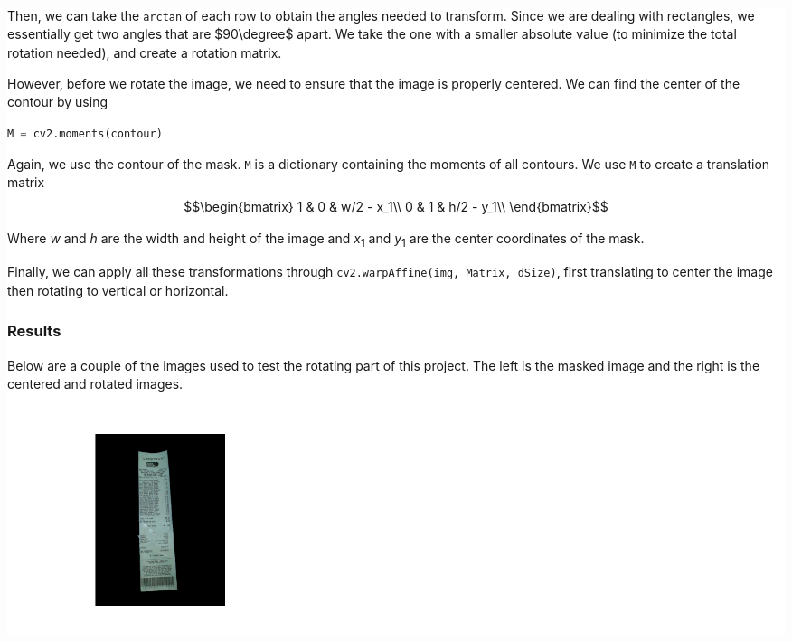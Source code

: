 Then, we can take the `arctan` of each row to obtain the angles needed to transform. Since we are dealing with rectangles, we essentially get two angles that are $90\degree$ apart. We take the one with a smaller absolute value (to minimize the total rotation needed), and create a rotation matrix. 

However, before we rotate the image, we need to ensure that the image is properly centered. We can find the center of the contour by using 

```Python
M = cv2.moments(contour)
```
Again, we use the contour of the mask. `M` is a dictionary containing the moments of all contours. We use `M` to create a translation matrix
$$\begin{bmatrix}
1 & 0 & w/2 - x_1\\
0 & 1 & h/2 - y_1\\
\end{bmatrix}$$

Where $w$ and $h$ are the width and height of the image and $x_1$ and $y_1$ are the center coordinates of the mask. 

Finally, we can apply all these transformations through `cv2.warpAffine(img, Matrix, dSize)`, first translating to center the image then rotating to vertical or horizontal. 

### Results
Below are a couple of the images used to test the rotating part of this project. The left is the masked image and the right is the centered and rotated images. 
<p float="left">
  <img src="test_pics/Figure_11.png" width="330" /> 